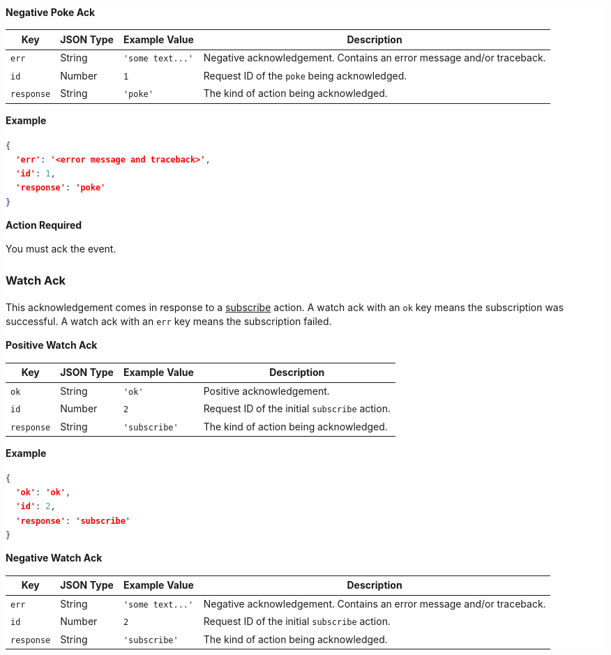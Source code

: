 **Negative Poke Ack**

| Key        | JSON Type | Example Value    | Description                                                           |
|------------|-----------|------------------|-----------------------------------------------------------------------|
| `err`      | String    | `'some text...'` | Negative acknowledgement. Contains an error message and/or traceback. |
| `id`       | Number    | `1`              | Request ID of the `poke` being acknowledged.                          |
| `response` | String    | `'poke'`         | The kind of action being acknowledged.                                |

**Example**

```json
{
  'err': '<error message and traceback>',
  'id': 1,
  'response': 'poke'
}
```

**Action Required**

You must ack the event.

### Watch Ack

This acknowledgement comes in response to a [subscribe](#subscribe) action. A watch ack with an `ok` key means the subscription was successful. A watch ack with an `err` key means the subscription failed.

**Positive Watch Ack**

| Key        | JSON Type | Example Value | Description                                   |
|------------|-----------|---------------|-----------------------------------------------|
| `ok`       | String    | `'ok'`        | Positive acknowledgement.                     |
| `id`       | Number    | `2`           | Request ID of the initial `subscribe` action. |
| `response` | String    | `'subscribe'` | The kind of action being acknowledged.        |

**Example**

```json
{
  'ok': 'ok',
  'id': 2,
  'response': 'subscribe'
}
```

**Negative Watch Ack**

| Key        | JSON Type | Example Value    | Description                                                           |
|------------|-----------|------------------|-----------------------------------------------------------------------|
| `err`      | String    | `'some text...'` | Negative acknowledgement. Contains an error message and/or traceback. |
| `id`       | Number    | `2`              | Request ID of the initial `subscribe` action.                         |
| `response` | String    | `'subscribe'`    | The kind of action being acknowledged.                                |
